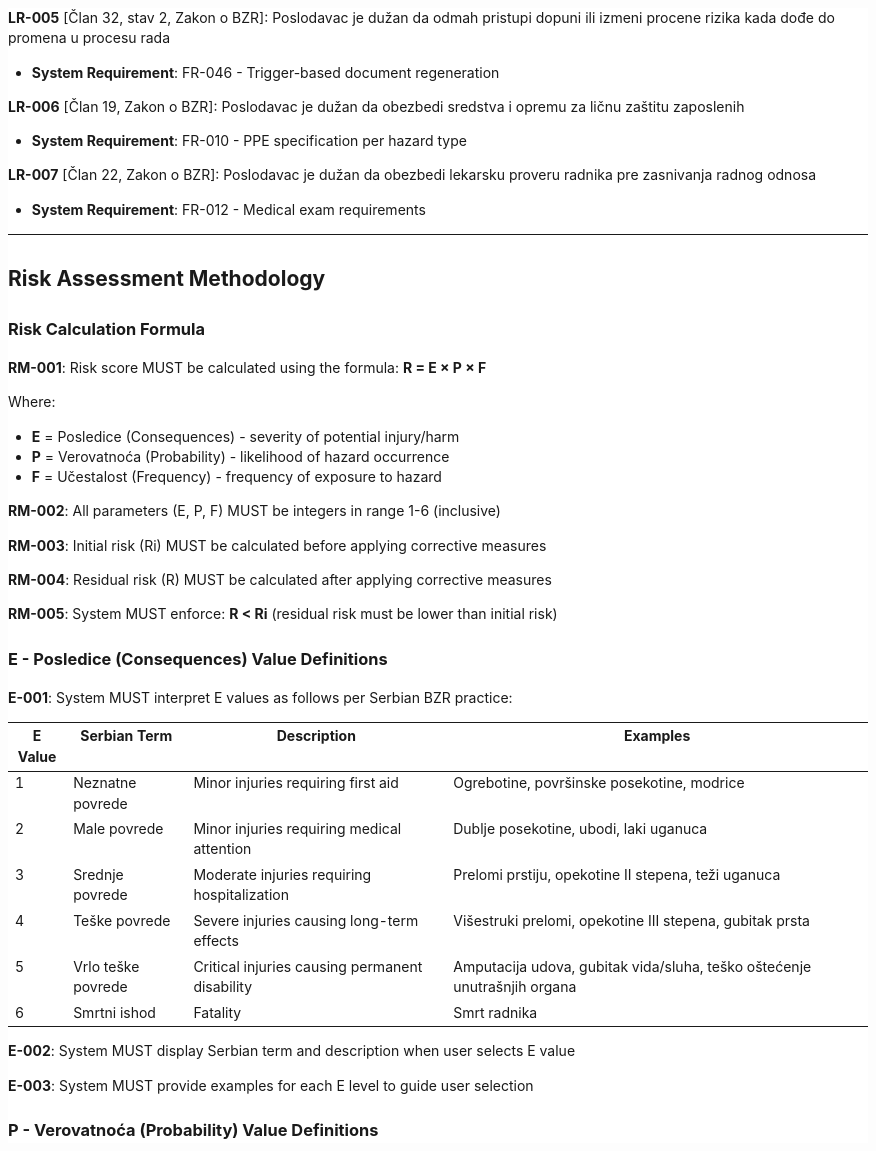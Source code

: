 **LR-005** [Član 32, stav 2, Zakon o BZR]: Poslodavac je dužan da odmah pristupi dopuni ili izmeni procene rizika kada dođe do promena u procesu rada
- **System Requirement**: FR-046 - Trigger-based document regeneration

**LR-006** [Član 19, Zakon o BZR]: Poslodavac je dužan da obezbedi sredstva i opremu za ličnu zaštitu zaposlenih
- **System Requirement**: FR-010 - PPE specification per hazard type

**LR-007** [Član 22, Zakon o BZR]: Poslodavac je dužan da obezbedi lekarsku proveru radnika pre zasnivanja radnog odnosa
- **System Requirement**: FR-012 - Medical exam requirements

---

## Risk Assessment Methodology

### Risk Calculation Formula

**RM-001**: Risk score MUST be calculated using the formula: **R = E × P × F**

Where:
- **E** = Posledice (Consequences) - severity of potential injury/harm
- **P** = Verovatnoća (Probability) - likelihood of hazard occurrence
- **F** = Učestalost (Frequency) - frequency of exposure to hazard

**RM-002**: All parameters (E, P, F) MUST be integers in range 1-6 (inclusive)

**RM-003**: Initial risk (Ri) MUST be calculated before applying corrective measures

**RM-004**: Residual risk (R) MUST be calculated after applying corrective measures

**RM-005**: System MUST enforce: **R < Ri** (residual risk must be lower than initial risk)

### E - Posledice (Consequences) Value Definitions

**E-001**: System MUST interpret E values as follows per Serbian BZR practice:

| E Value | Serbian Term | Description | Examples |
|---------|--------------|-------------|----------|
| 1 | Neznatne povrede | Minor injuries requiring first aid | Ogrebotine, površinske posekotine, modrice |
| 2 | Male povrede | Minor injuries requiring medical attention | Dublje posekotine, ubodi, laki uganuca |
| 3 | Srednje povrede | Moderate injuries requiring hospitalization | Prelomi prstiju, opekotine II stepena, teži uganuca |
| 4 | Teške povrede | Severe injuries causing long-term effects | Višestruki prelomi, opekotine III stepena, gubitak prsta |
| 5 | Vrlo teške povrede | Critical injuries causing permanent disability | Amputacija udova, gubitak vida/sluha, teško oštećenje unutrašnjih organa |
| 6 | Smrtni ishod | Fatality | Smrt radnika |

**E-002**: System MUST display Serbian term and description when user selects E value

**E-003**: System MUST provide examples for each E level to guide user selection

### P - Verovatnoća (Probability) Value Definitions
